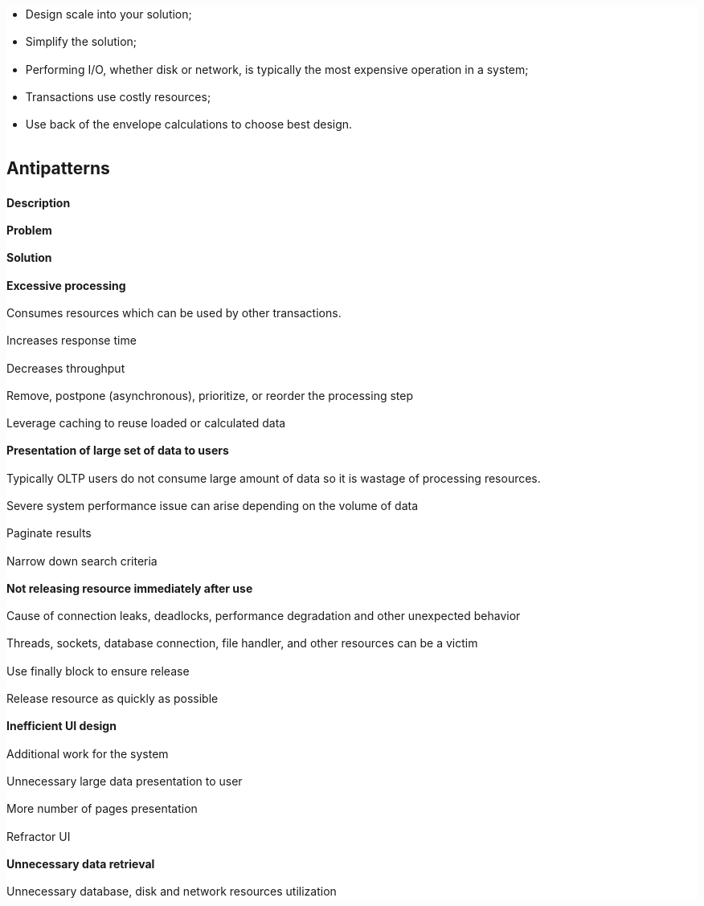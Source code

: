   * Design scale into your solution;

  * Simplify the solution;

  * Performing I/O, whether disk or network, is typically the most expensive operation in a system;

  * Transactions use costly resources;

  * Use back of the envelope calculations to choose best design.

## Antipatterns

**Description**

**Problem**

**Solution**

**Excessive processing**

Consumes resources which can be used by other transactions.

Increases response time

Decreases throughput

Remove, postpone (asynchronous), prioritize, or reorder the processing step

Leverage caching to reuse loaded or calculated data

**Presentation of large set of data to users**

Typically OLTP users do not consume large amount of data so it is wastage of processing resources.

Severe system performance issue can arise depending on the volume of data

Paginate results

Narrow down search criteria

**Not releasing resource immediately after use**

Cause of connection leaks, deadlocks, performance degradation and other unexpected behavior

Threads, sockets, database connection, file handler, and other resources can be a victim

Use finally block to ensure release

Release resource as quickly as possible

**Inefficient UI design**

Additional work for the system

Unnecessary large data presentation to user

More number of pages presentation

Refractor UI

**Unnecessary data retrieval**

Unnecessary database, disk and network resources utilization

